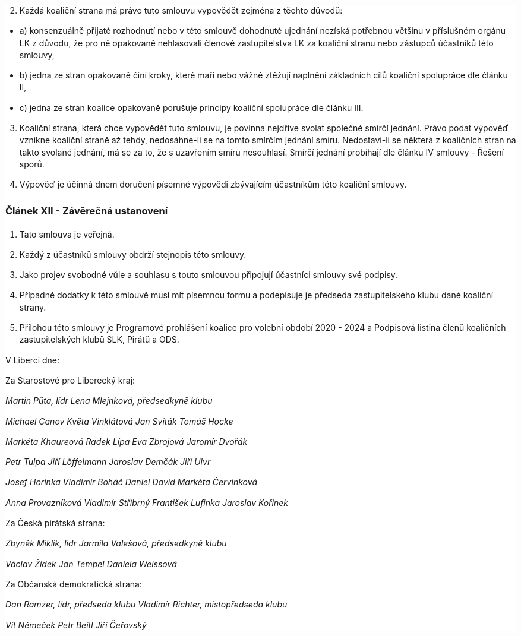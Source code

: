 2) Každá koaliční strana má právo tuto smlouvu vypovědět zejména z těchto důvodů:

  - a) konsenzuálně přijaté rozhodnutí nebo v této smlouvě dohodnuté ujednání nezíská potřebnou většinu v příslušném orgánu LK z důvodu, že pro ně opakovaně nehlasovali členové zastupitelstva LK za koaliční stranu nebo zástupců účastníků této smlouvy,

  - b) jedna ze stran opakovaně činí kroky, které maří nebo vážně ztěžují naplnění základních cílů koaliční spolupráce dle článku II,
  - c) jedna ze stran koalice opakovaně porušuje principy koaliční spolupráce dle článku III.
  
3) Koaliční strana, která chce vypovědět tuto smlouvu, je povinna nejdříve svolat společné smírčí jednání. Právo podat výpověď vznikne koaliční straně až tehdy, nedosáhne-li se na tomto smírčím jednání smíru. Nedostaví-li se některá z koaličních stran na takto svolané jednání, má se za to, že s uzavřením smíru nesouhlasí. Smírčí jednání probíhají dle článku IV smlouvy - Řešení sporů.

4) Výpověď je účinná dnem doručení písemné výpovědi zbývajícím účastníkům této koaliční smlouvy.

### Článek XII - Závěrečná ustanovení

1) Tato smlouva je veřejná.

2) Každý z účastníků smlouvy obdrží stejnopis této smlouvy.

3) Jako projev svobodné vůle a souhlasu s touto smlouvou připojují účastníci smlouvy své podpisy.

4) Případné dodatky k této smlouvě musí mít písemnou formu a podepisuje je předseda zastupitelského klubu dané koaliční strany.

5) Přílohou této smlouvy je Programové prohlášení koalice pro volební období 2020 - 2024 a Podpisová listina členů koaličních zastupitelských klubů SLK, Pirátů a ODS.

V Liberci dne:


Za Starostové pro Liberecký kraj:

_Martin Půta, lídr Lena Mlejnková, předsedkyně klubu_

_Michael Canov Květa Vinklátová Jan Sviták Tomáš Hocke_

_Markéta Khaureová Radek Lípa Eva Zbrojová Jaromír Dvořák_

_Petr Tulpa Jiří Löffelmann Jaroslav Demčák Jiří Ulvr_

_Josef Horinka Vladimír Boháč Daniel David Markéta Červinková_

_Anna Provazníková Vladimír Stříbrný František Lufinka Jaroslav Kořínek_


Za Česká pirátská strana:

_Zbyněk Miklík, lídr Jarmila Valešová, předsedkyně klubu_

_Václav Židek Jan Tempel Daniela Weissová_


Za Občanská demokratická strana:

_Dan Ramzer, lídr, předseda klubu Vladimír Richter, místopředseda klubu_

_Vít Němeček Petr Beitl Jiří Čeřovský_

